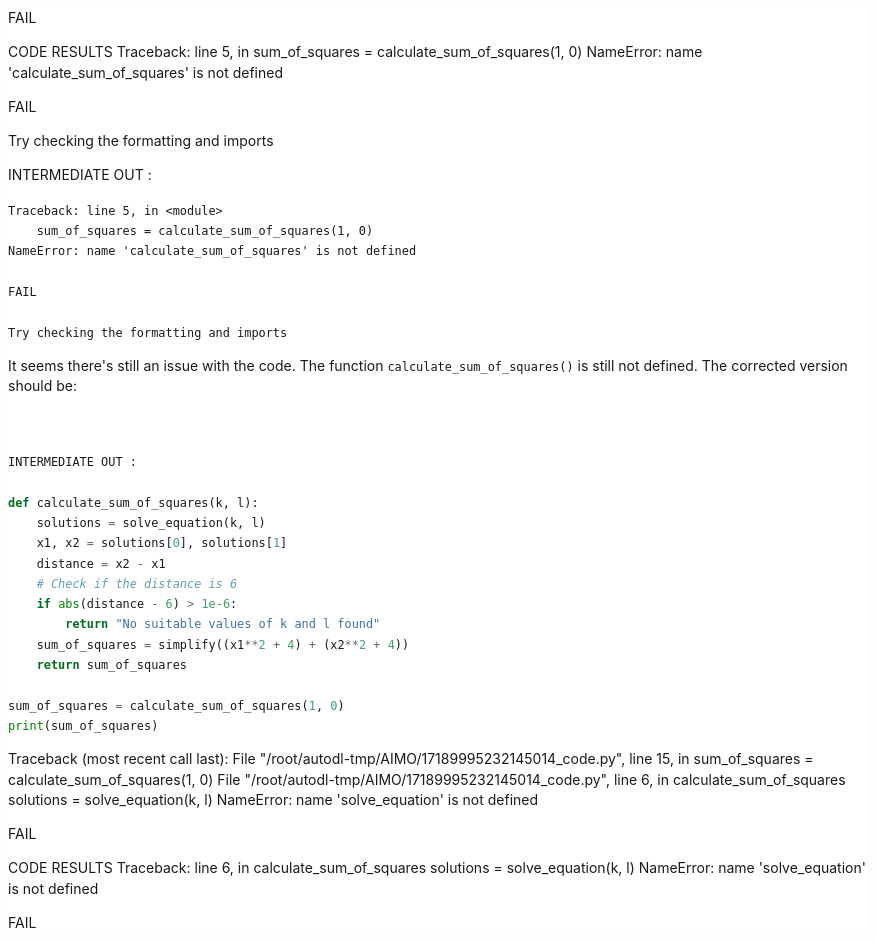 FAIL

CODE RESULTS Traceback: line 5, in <module>
    sum_of_squares = calculate_sum_of_squares(1, 0)
NameError: name 'calculate_sum_of_squares' is not defined

FAIL

Try checking the formatting and imports

INTERMEDIATE OUT :
```output
Traceback: line 5, in <module>
    sum_of_squares = calculate_sum_of_squares(1, 0)
NameError: name 'calculate_sum_of_squares' is not defined

FAIL

Try checking the formatting and imports
```
It seems there's still an issue with the code. The function `calculate_sum_of_squares()` is still not defined. The corrected version should be:

```python


INTERMEDIATE OUT :

def calculate_sum_of_squares(k, l):
    solutions = solve_equation(k, l)
    x1, x2 = solutions[0], solutions[1]
    distance = x2 - x1
    # Check if the distance is 6
    if abs(distance - 6) > 1e-6:
        return "No suitable values of k and l found"
    sum_of_squares = simplify((x1**2 + 4) + (x2**2 + 4))
    return sum_of_squares

sum_of_squares = calculate_sum_of_squares(1, 0)
print(sum_of_squares)
```

Traceback (most recent call last):
  File "/root/autodl-tmp/AIMO/17189995232145014_code.py", line 15, in <module>
    sum_of_squares = calculate_sum_of_squares(1, 0)
  File "/root/autodl-tmp/AIMO/17189995232145014_code.py", line 6, in calculate_sum_of_squares
    solutions = solve_equation(k, l)
NameError: name 'solve_equation' is not defined

FAIL

CODE RESULTS Traceback: line 6, in calculate_sum_of_squares
    solutions = solve_equation(k, l)
NameError: name 'solve_equation' is not defined

FAIL
